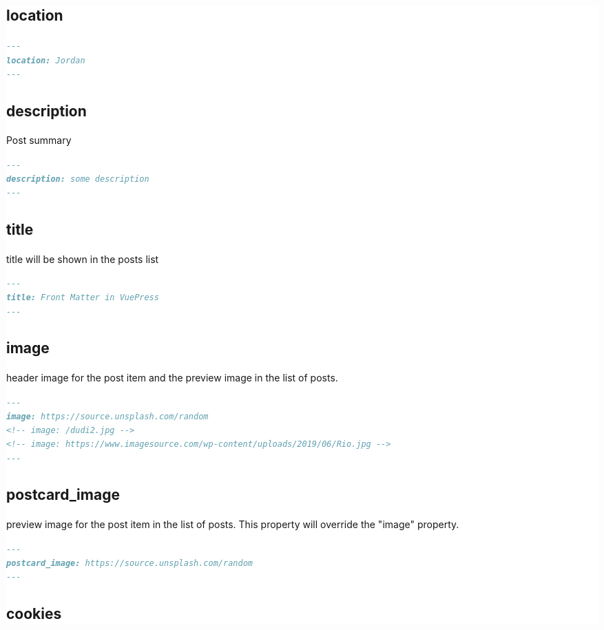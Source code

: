 ## location

```markdown
---
location: Jordan
---
```

## description

Post summary

```markdown
---
description: some description
---
```

## title

title will be shown in the posts list

```markdown
---
title: Front Matter in VuePress
---
```


## image

header image for the post item and the preview image in the list of posts.

```markdown
---
image: https://source.unsplash.com/random
<!-- image: /dudi2.jpg -->
<!-- image: https://www.imagesource.com/wp-content/uploads/2019/06/Rio.jpg -->
---
```

## postcard_image

preview image for the post item in the list of posts. This property will
override the "image" property.

```markdown
---
postcard_image: https://source.unsplash.com/random
---
```

## cookies
